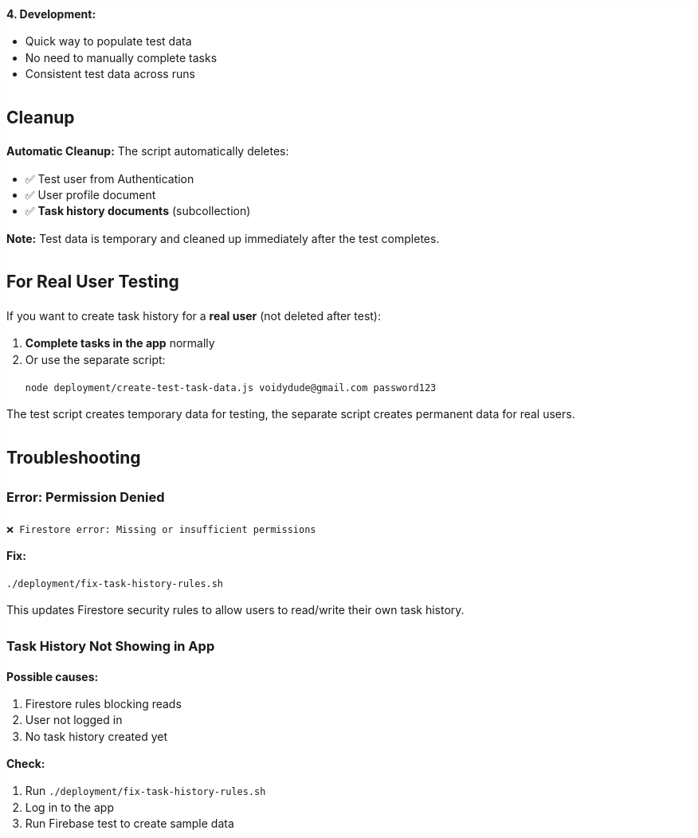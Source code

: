 **4. Development:**
- Quick way to populate test data
- No need to manually complete tasks
- Consistent test data across runs

## Cleanup

**Automatic Cleanup:**
The script automatically deletes:
- ✅ Test user from Authentication
- ✅ User profile document
- ✅ **Task history documents** (subcollection)

**Note:** Test data is temporary and cleaned up immediately after the test completes.

## For Real User Testing

If you want to create task history for a **real user** (not deleted after test):

1. **Complete tasks in the app** normally
2. Or use the separate script:
   ```bash
   node deployment/create-test-task-data.js voidydude@gmail.com password123
   ```

The test script creates temporary data for testing, the separate script creates permanent data for real users.

## Troubleshooting

### Error: Permission Denied

```
❌ Firestore error: Missing or insufficient permissions
```

**Fix:**
```bash
./deployment/fix-task-history-rules.sh
```

This updates Firestore security rules to allow users to read/write their own task history.

### Task History Not Showing in App

**Possible causes:**
1. Firestore rules blocking reads
2. User not logged in
3. No task history created yet

**Check:**
1. Run `./deployment/fix-task-history-rules.sh`
2. Log in to the app
3. Run Firebase test to create sample data
